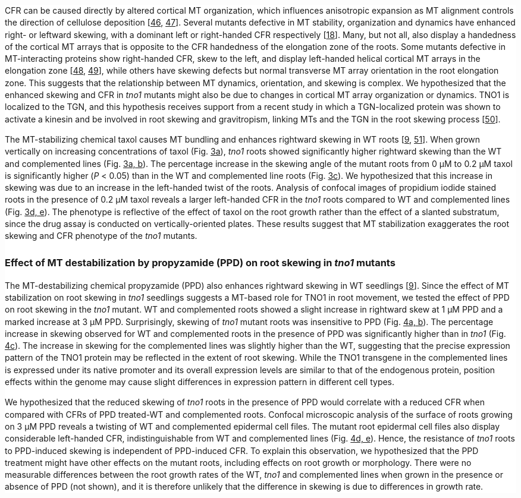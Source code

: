 CFR can be caused directly by altered cortical MT organization, which influences anisotropic expansion as MT alignment controls the direction of cellulose deposition \[[46](#CR46), [47](#CR47)\]. Several mutants defective in MT stability, organization and dynamics have enhanced right- or leftward skewing, with a dominant left or right-handed CFR respectively \[[18](#CR18)\]. Many, but not all, also display a handedness of the cortical MT arrays that is opposite to the CFR handedness of the elongation zone of the roots. Some mutants defective in MT-interacting proteins show right-handed CFR, skew to the left, and display left-handed helical cortical MT arrays in the elongation zone \[[48](#CR48), [49](#CR49)\], while others have skewing defects but normal transverse MT array orientation in the root elongation zone. This suggests that the relationship between MT dynamics, orientation, and skewing is complex. We hypothesized that the enhanced skewing and CFR in _tno1_ mutants might also be due to changes in cortical MT array organization or dynamics. TNO1 is localized to the TGN, and this hypothesis receives support from a recent study in which a TGN-localized protein was shown to activate a kinesin and be involved in root skewing and gravitropism, linking MTs and the TGN in the root skewing process \[[50](#CR50)\].

The MT-stabilizing chemical taxol causes MT bundling and enhances rightward skewing in WT roots \[[9](#CR9), [51](#CR51)\]. When grown vertically on increasing concentrations of taxol (Fig. [3a](#Fig3)), _tno1_ roots showed significantly higher rightward skewing than the WT and complemented lines (Fig. [3a, b](#Fig3)). The percentage increase in the skewing angle of the mutant roots from 0 μM to 0.2 μM taxol is significantly higher (_P_ < 0.05) than in the WT and complemented line roots (Fig. [3c](#Fig3)). We hypothesized that this increase in skewing was due to an increase in the left-handed twist of the roots. Analysis of confocal images of propidium iodide stained roots in the presence of 0.2 μM taxol reveals a larger left-handed CFR in the _tno1_ roots compared to WT and complemented lines (Fig. [3d, e](#Fig3)). The phenotype is reflective of the effect of taxol on the root growth rather than the effect of a slanted substratum, since the drug assay is conducted on vertically-oriented plates. These results suggest that MT stabilization exaggerates the root skewing and CFR phenotype of the _tno1_ mutants.

### Effect of MT destabilization by propyzamide (PPD) on root skewing in _tno1_ mutants

The MT-destabilizing chemical propyzamide (PPD) also enhances rightward skewing in WT seedlings \[[9](#CR9)\]. Since the effect of MT stabilization on root skewing in _tno1_ seedlings suggests a MT-based role for TNO1 in root movement, we tested the effect of PPD on root skewing in the _tno1_ mutant. WT and complemented roots showed a slight increase in rightward skew at 1 μM PPD and a marked increase at 3 μM PPD. Surprisingly, skewing of _tno1_ mutant roots was insensitive to PPD (Fig. [4a, b](#Fig4)). The percentage increase in skewing observed for WT and complemented roots in the presence of PPD was significantly higher than in _tno1_ (Fig. [4c](#Fig4)). The increase in skewing for the complemented lines was slightly higher than the WT, suggesting that the precise expression pattern of the TNO1 protein may be reflected in the extent of root skewing. While the TNO1 transgene in the complemented lines is expressed under its native promoter and its overall expression levels are similar to that of the endogenous protein, position effects within the genome may cause slight differences in expression pattern in different cell types.

We hypothesized that the reduced skewing of _tno1_ roots in the presence of PPD would correlate with a reduced CFR when compared with CFRs of PPD treated-WT and complemented roots. Confocal microscopic analysis of the surface of roots growing on 3 μM PPD reveals a twisting of WT and complemented epidermal cell files. The mutant root epidermal cell files also display considerable left-handed CFR, indistinguishable from WT and complemented lines (Fig. [4d, e](#Fig4)). Hence, the resistance of _tno1_ roots to PPD-induced skewing is independent of PPD-induced CFR. To explain this observation, we hypothesized that the PPD treatment might have other effects on the mutant roots, including effects on root growth or morphology. There were no measurable differences between the root growth rates of the WT, _tno1_ and complemented lines when grown in the presence or absence of PPD (not shown), and it is therefore unlikely that the difference in skewing is due to differences in growth rate.
